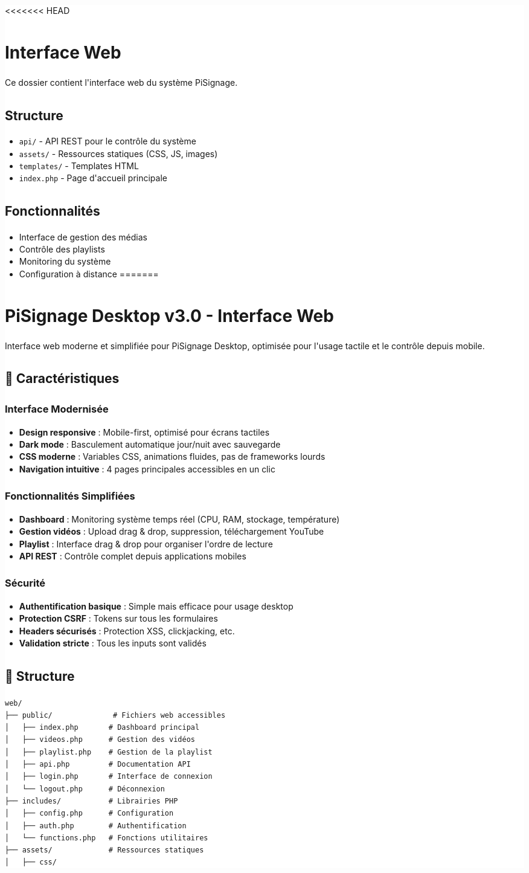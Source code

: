 <<<<<<< HEAD
# Interface Web

Ce dossier contient l'interface web du système PiSignage.

## Structure
- `api/` - API REST pour le contrôle du système
- `assets/` - Ressources statiques (CSS, JS, images)
- `templates/` - Templates HTML
- `index.php` - Page d'accueil principale

## Fonctionnalités
- Interface de gestion des médias
- Contrôle des playlists
- Monitoring du système
- Configuration à distance
=======
# PiSignage Desktop v3.0 - Interface Web

Interface web moderne et simplifiée pour PiSignage Desktop, optimisée pour l'usage tactile et le contrôle depuis mobile.

## 🎯 Caractéristiques

### Interface Modernisée
- **Design responsive** : Mobile-first, optimisé pour écrans tactiles
- **Dark mode** : Basculement automatique jour/nuit avec sauvegarde
- **CSS moderne** : Variables CSS, animations fluides, pas de frameworks lourds
- **Navigation intuitive** : 4 pages principales accessibles en un clic

### Fonctionnalités Simplifiées
- **Dashboard** : Monitoring système temps réel (CPU, RAM, stockage, température)
- **Gestion vidéos** : Upload drag & drop, suppression, téléchargement YouTube
- **Playlist** : Interface drag & drop pour organiser l'ordre de lecture
- **API REST** : Contrôle complet depuis applications mobiles

### Sécurité
- **Authentification basique** : Simple mais efficace pour usage desktop
- **Protection CSRF** : Tokens sur tous les formulaires
- **Headers sécurisés** : Protection XSS, clickjacking, etc.
- **Validation stricte** : Tous les inputs sont validés

## 📁 Structure

```
web/
├── public/              # Fichiers web accessibles
│   ├── index.php       # Dashboard principal
│   ├── videos.php      # Gestion des vidéos
│   ├── playlist.php    # Gestion de la playlist
│   ├── api.php         # Documentation API
│   ├── login.php       # Interface de connexion
│   └── logout.php      # Déconnexion
├── includes/           # Librairies PHP
│   ├── config.php      # Configuration
│   ├── auth.php        # Authentification
│   └── functions.php   # Fonctions utilitaires
├── assets/             # Ressources statiques
│   ├── css/
```